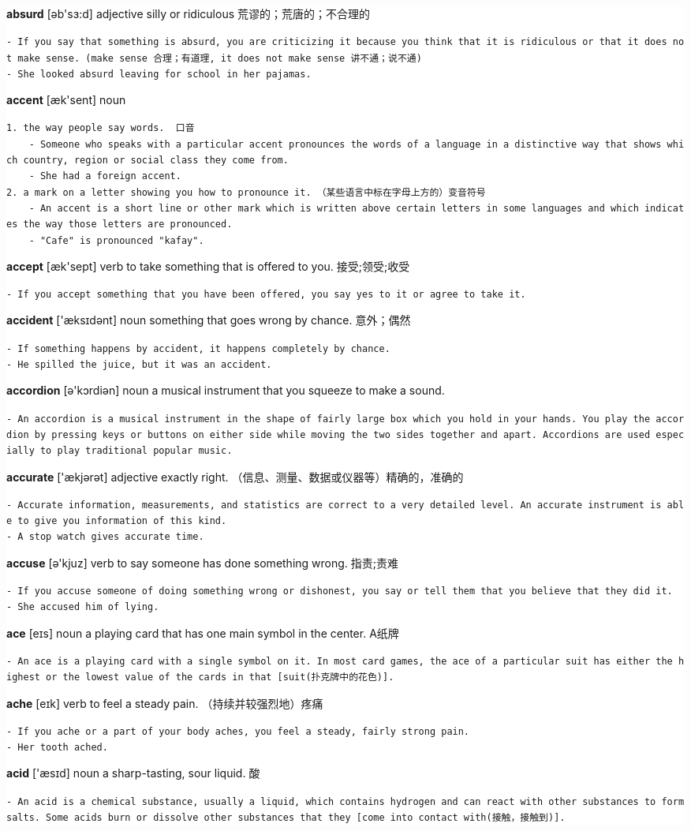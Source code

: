 **absurd** [əb'sɜ:d] adjective silly or ridiculous 荒谬的；荒唐的；不合理的

	- If you say that something is absurd, you are criticizing it because you think that it is ridiculous or that it does not make sense. (make sense 合理；有道理, it does not make sense 讲不通；说不通)
	- She looked absurd leaving for school in her pajamas.

**accent** [æk'sent] noun 

	1. the way people say words.  口音
		- Someone who speaks with a particular accent pronounces the words of a language in a distinctive way that shows which country, region or social class they come from.
		- She had a foreign accent. 
	2. a mark on a letter showing you how to pronounce it. （某些语言中标在字母上方的）变音符号
		- An accent is a short line or other mark which is written above certain letters in some languages and which indicates the way those letters are pronounced.
		- "Cafe" is pronounced "kafay".

**accept** [æk'sept] verb to take something that is offered to you. 接受;领受;收受

	- If you accept something that you have been offered, you say yes to it or agree to take it.

**accident**  ['æksɪdənt] noun something that goes wrong by chance.  意外；偶然

	- If something happens by accident, it happens completely by chance.
	- He spilled the juice, but it was an accident.

**accordion** [ə'kɔrdiən] noun a musical instrument that you squeeze to make a sound.
	
	- An accordion is a musical instrument in the shape of fairly large box which you hold in your hands. You play the accordion by pressing keys or buttons on either side while moving the two sides together and apart. Accordions are used especially to play traditional popular music.

**accurate** ['ækjərət] adjective exactly right. （信息、测量、数据或仪器等）精确的，准确的

	- Accurate information, measurements, and statistics are correct to a very detailed level. An accurate instrument is able to give you information of this kind.
	- A stop watch gives accurate time.

**accuse** [ə'kjuz] verb to say someone has done something wrong. 指责;责难

	- If you accuse someone of doing something wrong or dishonest, you say or tell them that you believe that they did it.
	- She accused him of lying.

**ace** [eɪs] noun a playing card that has one main symbol in the center. A纸牌

	- An ace is a playing card with a single symbol on it. In most card games, the ace of a particular suit has either the highest or the lowest value of the cards in that [suit(扑克牌中的花色)].

**ache** [eɪk] verb to feel a steady pain. （持续并较强烈地）疼痛

	- If you ache or a part of your body aches, you feel a steady, fairly strong pain.
	- Her tooth ached.

**acid** ['æsɪd] noun a sharp-tasting, sour liquid. 酸
	
	- An acid is a chemical substance, usually a liquid, which contains hydrogen and can react with other substances to form salts. Some acids burn or dissolve other substances that they [come into contact with(接触，接触到)]. 

